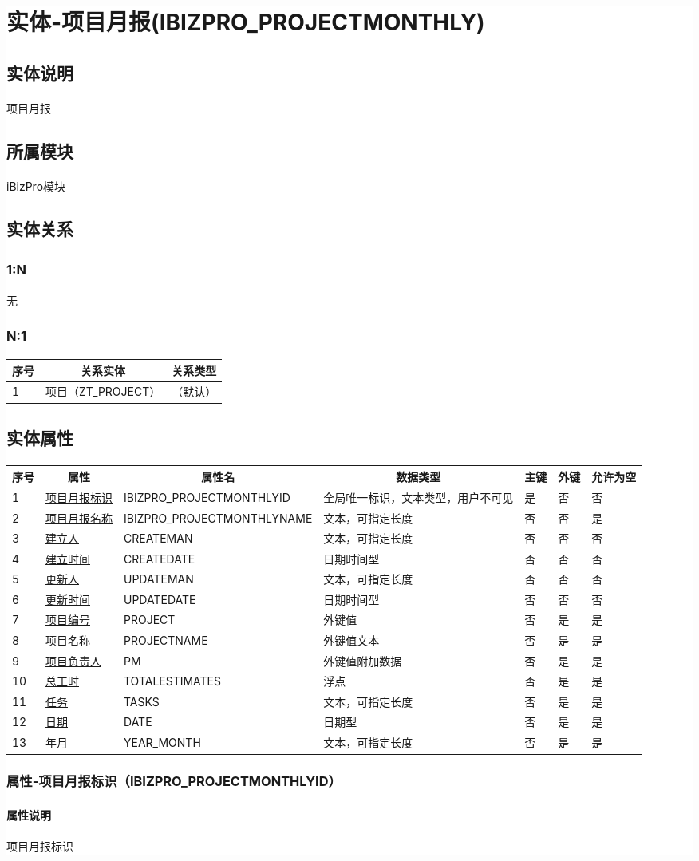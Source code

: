 
# 实体-项目月报(IBIZPRO_PROJECTMONTHLY)
## 实体说明
项目月报

## 所属模块
[iBizPro模块](../ibizpro)

## 实体关系
### 1:N
无
### N:1
| 序号 | 关系实体 | 关系类型 |
| ---- | ---- | ---- |
| 1 | [项目（ZT_PROJECT）](../zentao/Project) | （默认） |


## 实体属性
| 序号 | 属性 | 属性名 | 数据类型 | 主键 | 外键 | 允许为空 |
| ---- | ---- | ---- | ---- | ---- | ---- | ---- |
| 1 | [项目月报标识](#属性-项目月报标识（IBIZPRO_PROJECTMONTHLYID）) | IBIZPRO_PROJECTMONTHLYID | 全局唯一标识，文本类型，用户不可见 | 是 | 否 | 否 |
| 2 | [项目月报名称](#属性-项目月报名称（IBIZPRO_PROJECTMONTHLYNAME）) | IBIZPRO_PROJECTMONTHLYNAME | 文本，可指定长度 | 否 | 否 | 是 |
| 3 | [建立人](#属性-建立人（CREATEMAN）) | CREATEMAN | 文本，可指定长度 | 否 | 否 | 否 |
| 4 | [建立时间](#属性-建立时间（CREATEDATE）) | CREATEDATE | 日期时间型 | 否 | 否 | 否 |
| 5 | [更新人](#属性-更新人（UPDATEMAN）) | UPDATEMAN | 文本，可指定长度 | 否 | 否 | 否 |
| 6 | [更新时间](#属性-更新时间（UPDATEDATE）) | UPDATEDATE | 日期时间型 | 否 | 否 | 否 |
| 7 | [项目编号](#属性-项目编号（PROJECT）) | PROJECT | 外键值 | 否 | 是 | 是 |
| 8 | [项目名称](#属性-项目名称（PROJECTNAME）) | PROJECTNAME | 外键值文本 | 否 | 是 | 是 |
| 9 | [项目负责人](#属性-项目负责人（PM）) | PM | 外键值附加数据 | 否 | 是 | 是 |
| 10 | [总工时](#属性-总工时（TOTALESTIMATES）) | TOTALESTIMATES | 浮点 | 否 | 是 | 是 |
| 11 | [任务](#属性-任务（TASKS）) | TASKS | 文本，可指定长度 | 否 | 是 | 是 |
| 12 | [日期](#属性-日期（DATE）) | DATE | 日期型 | 否 | 是 | 是 |
| 13 | [年月](#属性-年月（YEAR_MONTH）) | YEAR_MONTH | 文本，可指定长度 | 否 | 是 | 是 |

### 属性-项目月报标识（IBIZPRO_PROJECTMONTHLYID）
#### 属性说明
项目月报标识
